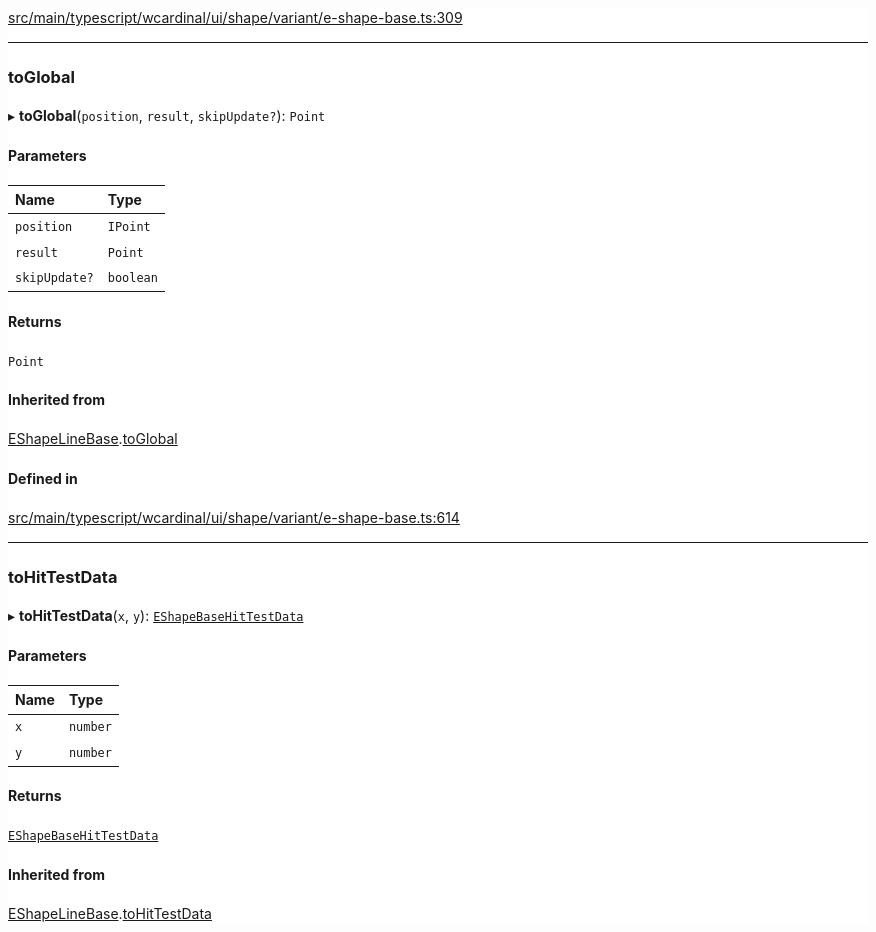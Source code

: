 [src/main/typescript/wcardinal/ui/shape/variant/e-shape-base.ts:309](https://github.com/winter-cardinal/winter-cardinal-ui/blob/v0.154.0/src/main/typescript/wcardinal/ui/shape/variant/e-shape-base.ts#L309)

___

### toGlobal

▸ **toGlobal**(`position`, `result`, `skipUpdate?`): `Point`

#### Parameters

| Name | Type |
| :------ | :------ |
| `position` | `IPoint` |
| `result` | `Point` |
| `skipUpdate?` | `boolean` |

#### Returns

`Point`

#### Inherited from

[EShapeLineBase](EShapeLineBase.md).[toGlobal](EShapeLineBase.md#toglobal)

#### Defined in

[src/main/typescript/wcardinal/ui/shape/variant/e-shape-base.ts:614](https://github.com/winter-cardinal/winter-cardinal-ui/blob/v0.154.0/src/main/typescript/wcardinal/ui/shape/variant/e-shape-base.ts#L614)

___

### toHitTestData

▸ **toHitTestData**(`x`, `y`): [`EShapeBaseHitTestData`](EShapeBaseHitTestData.md)

#### Parameters

| Name | Type |
| :------ | :------ |
| `x` | `number` |
| `y` | `number` |

#### Returns

[`EShapeBaseHitTestData`](EShapeBaseHitTestData.md)

#### Inherited from

[EShapeLineBase](EShapeLineBase.md).[toHitTestData](EShapeLineBase.md#tohittestdata)

